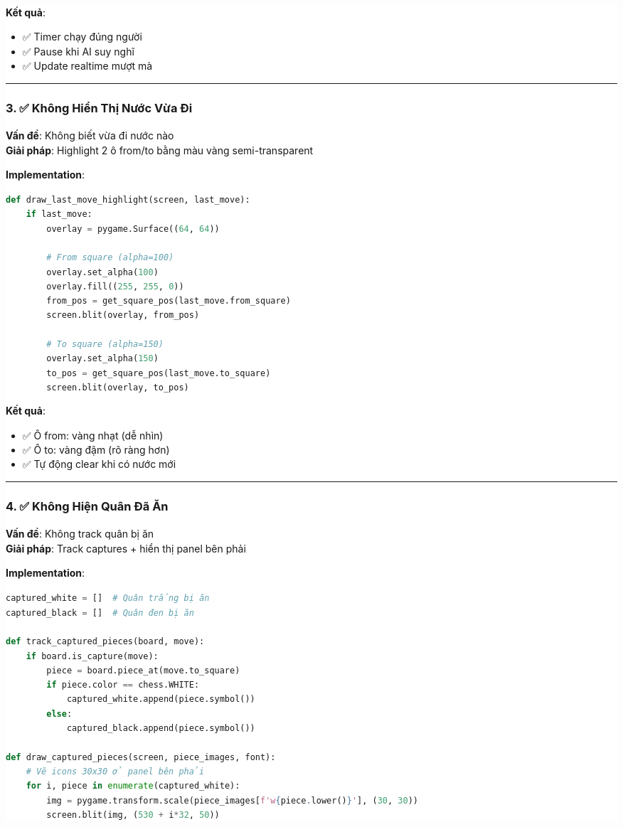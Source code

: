 **Kết quả**:

- ✅ Timer chạy đúng người
- ✅ Pause khi AI suy nghĩ
- ✅ Update realtime mượt mà

---

### 3. ✅ Không Hiển Thị Nước Vừa Đi

**Vấn đề**: Không biết vừa đi nước nào  
**Giải pháp**: Highlight 2 ô from/to bằng màu vàng semi-transparent

**Implementation**:

```python
def draw_last_move_highlight(screen, last_move):
    if last_move:
        overlay = pygame.Surface((64, 64))

        # From square (alpha=100)
        overlay.set_alpha(100)
        overlay.fill((255, 255, 0))
        from_pos = get_square_pos(last_move.from_square)
        screen.blit(overlay, from_pos)

        # To square (alpha=150)
        overlay.set_alpha(150)
        to_pos = get_square_pos(last_move.to_square)
        screen.blit(overlay, to_pos)
```

**Kết quả**:

- ✅ Ô from: vàng nhạt (dễ nhìn)
- ✅ Ô to: vàng đậm (rõ ràng hơn)
- ✅ Tự động clear khi có nước mới

---

### 4. ✅ Không Hiện Quân Đã Ăn

**Vấn đề**: Không track quân bị ăn  
**Giải pháp**: Track captures + hiển thị panel bên phải

**Implementation**:

```python
captured_white = []  # Quân trắng bị ăn
captured_black = []  # Quân đen bị ăn

def track_captured_pieces(board, move):
    if board.is_capture(move):
        piece = board.piece_at(move.to_square)
        if piece.color == chess.WHITE:
            captured_white.append(piece.symbol())
        else:
            captured_black.append(piece.symbol())

def draw_captured_pieces(screen, piece_images, font):
    # Vẽ icons 30x30 ở panel bên phải
    for i, piece in enumerate(captured_white):
        img = pygame.transform.scale(piece_images[f'w{piece.lower()}'], (30, 30))
        screen.blit(img, (530 + i*32, 50))
```
